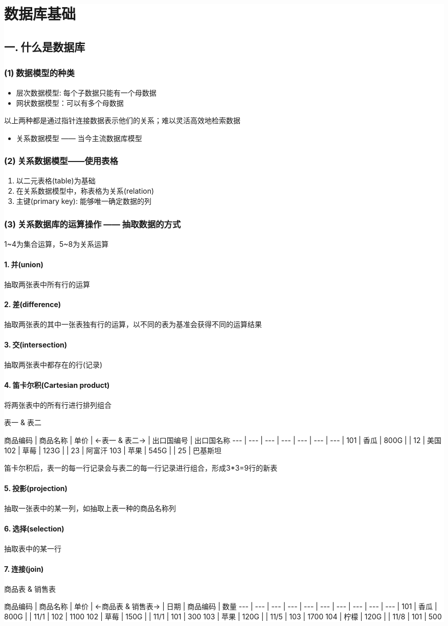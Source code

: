 # 数据库基础

## 一. 什么是数据库
### (1) 数据模型的种类
- 层次数据模型: 每个子数据只能有一个母数据
- 网状数据模型：可以有多个母数据

以上两种都是通过指针连接数据表示他们的关系；难以灵活高效地检索数据

- 关系数据模型 —— 当今主流数据库模型

### (2) 关系数据模型——使用表格
1. 以二元表格(table)为基础
2. 在关系数据模型中，称表格为关系(relation)
3. 主键(primary key): 能够唯一确定数据的列

### (3) 关系数据库的运算操作 —— 抽取数据的方式
1~4为集合运算，5~8为关系运算
#### 1. 并(union)
抽取两张表中所有行的运算

#### 2. 差(difference)
抽取两张表的其中一张表独有行的运算，以不同的表为基准会获得不同的运算结果

#### 3. 交(intersection)
抽取两张表中都存在的行(记录)

#### 4. 笛卡尔积(Cartesian product)
将两张表中的所有行进行排列组合

表一 & 表二

商品编码 | 商品名称 | 单价 | ←表一 & 表二→   | 出口国编号 | 出口国名称
--- | --- | --- | --- | --- | --- | --- |
101 | 香瓜 | 800G |  | 12 | 美国
102 | 草莓 | 123G |  | 23 | 阿富汗
103 | 苹果 | 545G |  | 25 | 巴基斯坦

笛卡尔积后，表一的每一行记录会与表二的每一行记录进行组合，形成3*3=9行的新表

#### 5. 投影(projection)
抽取一张表中的某一列，如抽取上表一种的商品名称列


#### 6. 选择(selection)
抽取表中的某一行

#### 7. 连接(join)
商品表 & 销售表

商品编码 | 商品名称 | 单价 | ←商品表 & 销售表→   | 日期 | 商品编码 | 数量
--- | --- | --- | --- | --- | --- | --- | --- | --- | --- |
101 | 香瓜 | 800G |  | 11/1 | 102 | 1100
102 | 草莓 | 150G |  | 11/1 | 101 | 300
103 | 苹果 | 120G |  | 11/5 | 103 | 1700
104 | 柠檬 | 120G |  | 11/8 | 101 | 500

